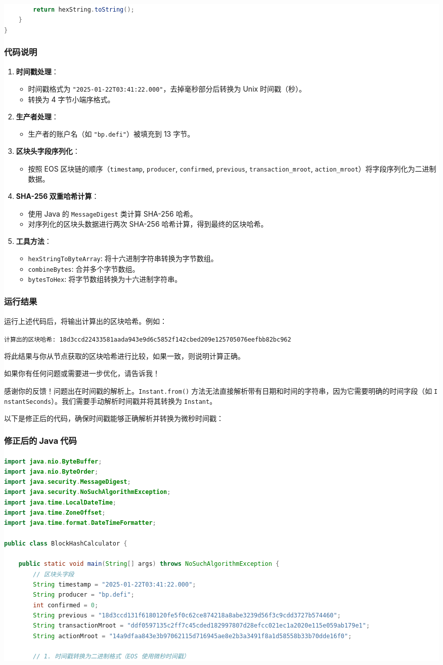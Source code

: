```java
        return hexString.toString();
    }
}
```

### **代码说明**

1. **时间戳处理**：
   - 时间戳格式为 `"2025-01-22T03:41:22.000"`，去掉毫秒部分后转换为 Unix 时间戳（秒）。
   - 转换为 4 字节小端序格式。

2. **生产者处理**：
   - 生产者的账户名（如 `"bp.defi"`）被填充到 13 字节。

3. **区块头字段序列化**：
   - 按照 EOS 区块链的顺序（`timestamp`, `producer`, `confirmed`, `previous`, `transaction_mroot`, `action_mroot`）将字段序列化为二进制数据。

4. **SHA-256 双重哈希计算**：
   - 使用 Java 的 `MessageDigest` 类计算 SHA-256 哈希。
   - 对序列化的区块头数据进行两次 SHA-256 哈希计算，得到最终的区块哈希。

5. **工具方法**：
   - `hexStringToByteArray`: 将十六进制字符串转换为字节数组。
   - `combineBytes`: 合并多个字节数组。
   - `bytesToHex`: 将字节数组转换为十六进制字符串。

### **运行结果**

运行上述代码后，将输出计算出的区块哈希。例如：

```
计算出的区块哈希: 18d3ccd22433581aada943e9d6c5852f142cbed209e125705076eefbb82bc962
```

将此结果与你从节点获取的区块哈希进行比较，如果一致，则说明计算正确。

如果你有任何问题或需要进一步优化，请告诉我！

感谢你的反馈！问题出在时间戳的解析上。`Instant.from()` 方法无法直接解析带有日期和时间的字符串，因为它需要明确的时间字段（如 `InstantSeconds`）。我们需要手动解析时间戳并将其转换为 `Instant`。

以下是修正后的代码，确保时间戳能够正确解析并转换为微秒时间戳：

### **修正后的 Java 代码**

```java
import java.nio.ByteBuffer;
import java.nio.ByteOrder;
import java.security.MessageDigest;
import java.security.NoSuchAlgorithmException;
import java.time.LocalDateTime;
import java.time.ZoneOffset;
import java.time.format.DateTimeFormatter;

public class BlockHashCalculator {

    public static void main(String[] args) throws NoSuchAlgorithmException {
        // 区块头字段
        String timestamp = "2025-01-22T03:41:22.000";
        String producer = "bp.defi";
        int confirmed = 0;
        String previous = "18d3ccd131f6180120fe5f0c62ce874218a8abe3239d56f3c9cdd3727b574460";
        String transactionMroot = "ddf0597135c2ff7c45cded182997807d28efcc021ec1a2020e115e059ab179e1";
        String actionMroot = "14a9dfaa843e3b97062115d716945ae8e2b3a3491f8a1d58558b33b70dde16f0";

        // 1. 时间戳转换为二进制格式（EOS 使用微秒时间戳）
```